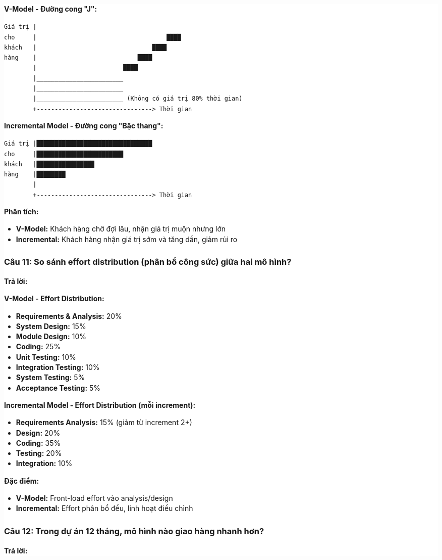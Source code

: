 **V-Model - Đường cong "J":**
```
Giá trị |
cho     |                                    ████
khách   |                                ████
hàng    |                            ████
        |                        ████
        |________________________
        |________________________
        |________________________ (Không có giá trị 80% thời gian)
        +--------------------------------> Thời gian
```

**Incremental Model - Đường cong "Bậc thang":**
```
Giá trị |████████████████████████████████
cho     |████████████████████████
khách   |████████████████
hàng    |████████
        |
        +--------------------------------> Thời gian
```

**Phân tích:**
- **V-Model:** Khách hàng chờ đợi lâu, nhận giá trị muộn nhưng lớn
- **Incremental:** Khách hàng nhận giá trị sớm và tăng dần, giảm rủi ro

### Câu 11: So sánh effort distribution (phân bổ công sức) giữa hai mô hình?
**Trả lời:**

**V-Model - Effort Distribution:**
- **Requirements & Analysis:** 20%
- **System Design:** 15%
- **Module Design:** 10%
- **Coding:** 25%
- **Unit Testing:** 10%
- **Integration Testing:** 10%
- **System Testing:** 5%
- **Acceptance Testing:** 5%

**Incremental Model - Effort Distribution (mỗi increment):**
- **Requirements Analysis:** 15% (giảm từ increment 2+)
- **Design:** 20%
- **Coding:** 35%
- **Testing:** 20%
- **Integration:** 10%

**Đặc điểm:**
- **V-Model:** Front-load effort vào analysis/design
- **Incremental:** Effort phân bổ đều, linh hoạt điều chỉnh

### Câu 12: Trong dự án 12 tháng, mô hình nào giao hàng nhanh hơn?
**Trả lời:**

